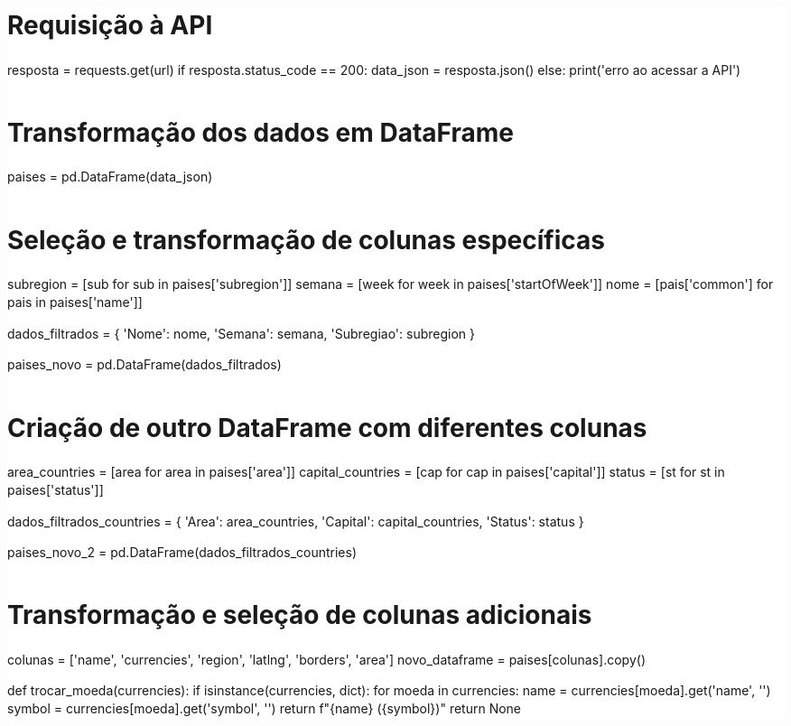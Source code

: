 # Requisição à API
resposta = requests.get(url)
if resposta.status_code == 200:
    data_json = resposta.json()
else:
    print('erro ao acessar a API')

# Transformação dos dados em DataFrame
paises = pd.DataFrame(data_json)

# Seleção e transformação de colunas específicas
subregion = [sub for sub in paises['subregion']]
semana = [week for week in paises['startOfWeek']]
nome = [pais['common'] for pais in paises['name']]

dados_filtrados = {
    'Nome': nome,
    'Semana': semana,
    'Subregiao': subregion
}

paises_novo = pd.DataFrame(dados_filtrados)

# Criação de outro DataFrame com diferentes colunas
area_countries = [area for area in paises['area']]
capital_countries = [cap for cap in paises['capital']]
status = [st for st in paises['status']]

dados_filtrados_countries = {
    'Area': area_countries,
    'Capital': capital_countries,
    'Status': status
}

paises_novo_2 = pd.DataFrame(dados_filtrados_countries)

# Transformação e seleção de colunas adicionais
colunas = ['name', 'currencies', 'region', 'latlng', 'borders', 'area']
novo_dataframe = paises[colunas].copy()

def trocar_moeda(currencies):
    if isinstance(currencies, dict):
        for moeda in currencies:
            name = currencies[moeda].get('name', '')
            symbol = currencies[moeda].get('symbol', '')
            return f"{name} ({symbol})"
    return None
